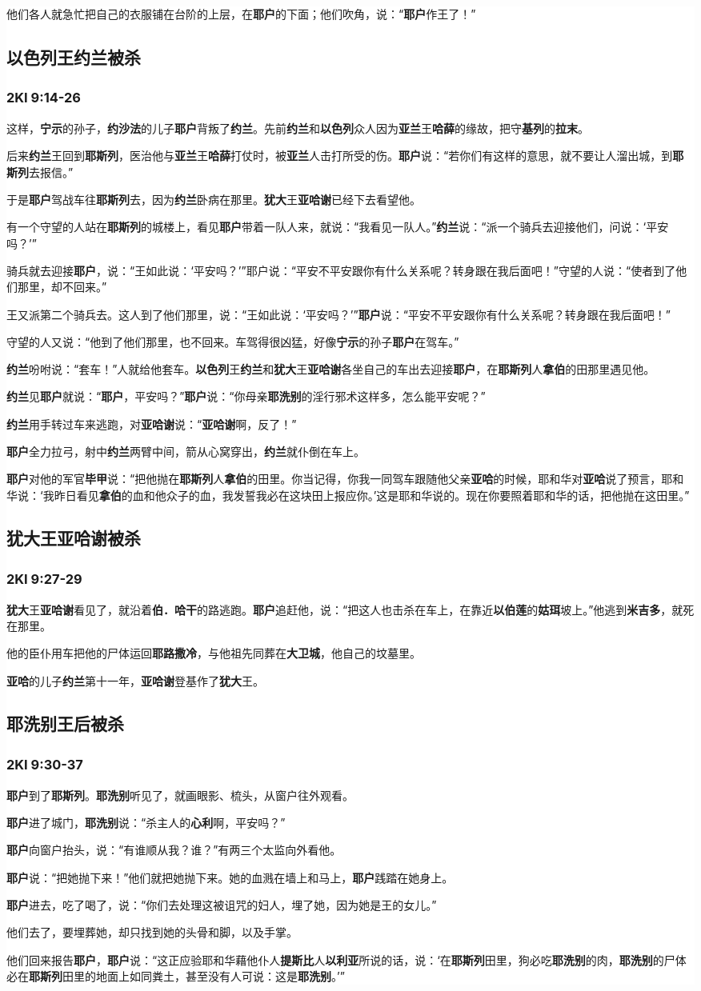 他们各人就急忙把自己的衣服铺在台阶的上层，在**耶户**的下面；他们吹角，说：“**耶户**作王了！”

## <a id='706' name='706'></a>以色列王约兰被杀

### 2KI 9:14-26

这样，**宁示**的孙子，**约沙法**的儿子**耶户**背叛了**约兰**。先前**约兰**和**以色列**众人因为**亚兰**王**哈薛**的缘故，把守**基列**的**拉末**。

后来**约兰**王回到**耶斯列**，医治他与**亚兰**王**哈薛**打仗时，被**亚兰**人击打所受的伤。**耶户**说：“若你们有这样的意思，就不要让人溜出城，到**耶斯列**去报信。”

于是**耶户**驾战车往**耶斯列**去，因为**约兰**卧病在那里。**犹大**王**亚哈谢**已经下去看望他。

有一个守望的人站在**耶斯列**的城楼上，看见**耶户**带着一队人来，就说：“我看见一队人。”**约兰**说：“派一个骑兵去迎接他们，问说：‘平安吗？’”

骑兵就去迎接**耶户**，说：“王如此说：‘平安吗？’”耶户说：“平安不平安跟你有什么关系呢？转身跟在我后面吧！”守望的人说：“使者到了他们那里，却不回来。”

王又派第二个骑兵去。这人到了他们那里，说：“王如此说：‘平安吗？’”**耶户**说：“平安不平安跟你有什么关系呢？转身跟在我后面吧！”

守望的人又说：“他到了他们那里，也不回来。车驾得很凶猛，好像**宁示**的孙子**耶户**在驾车。”

**约兰**吩咐说：“套车！”人就给他套车。**以色列**王**约兰**和**犹大**王**亚哈谢**各坐自己的车出去迎接**耶户**，在**耶斯列**人**拿伯**的田那里遇见他。

**约兰**见**耶户**就说：“**耶户**，平安吗？”**耶户**说：“你母亲**耶洗别**的淫行邪术这样多，怎么能平安呢？”

**约兰**用手转过车来逃跑，对**亚哈谢**说：“**亚哈谢**啊，反了！”

**耶户**全力拉弓，射中**约兰**两臂中间，箭从心窝穿出，**约兰**就仆倒在车上。

**耶户**对他的军官**毕甲**说：“把他抛在**耶斯列**人**拿伯**的田里。你当记得，你我一同驾车跟随他父亲**亚哈**的时候，耶和华对**亚哈**说了预言，耶和华说：‘我昨日看见**拿伯**的血和他众子的血，我发誓我必在这块田上报应你。’这是耶和华说的。现在你要照着耶和华的话，把他抛在这田里。”

## <a id='707' name='707'></a>犹大王亚哈谢被杀

### 2KI 9:27-29

**犹大**王**亚哈谢**看见了，就沿着**伯．哈干**的路逃跑。**耶户**追赶他，说：“把这人也击杀在车上，在靠近**以伯莲**的**姑珥**坡上。”他逃到**米吉多**，就死在那里。

他的臣仆用车把他的尸体运回**耶路撒冷**，与他祖先同葬在**大卫城**，他自己的坟墓里。

**亚哈**的儿子**约兰**第十一年，**亚哈谢**登基作了**犹大**王。

## <a id='708' name='708'></a>耶洗别王后被杀

### 2KI 9:30-37

**耶户**到了**耶斯列**。**耶洗别**听见了，就画眼影、梳头，从窗户往外观看。

**耶户**进了城门，**耶洗别**说：“杀主人的**心利**啊，平安吗？”

**耶户**向窗户抬头，说：“有谁顺从我？谁？”有两三个太监向外看他。

**耶户**说：“把她抛下来！”他们就把她抛下来。她的血溅在墙上和马上，**耶户**践踏在她身上。

**耶户**进去，吃了喝了，说：“你们去处理这被诅咒的妇人，埋了她，因为她是王的女儿。”

他们去了，要埋葬她，却只找到她的头骨和脚，以及手掌。

他们回来报告**耶户**，**耶户**说：“这正应验耶和华藉他仆人**提斯比**人**以利亚**所说的话，说：‘在**耶斯列**田里，狗必吃**耶洗别**的肉，**耶洗别**的尸体必在**耶斯列**田里的地面上如同粪土，甚至没有人可说：这是**耶洗别**。’”
